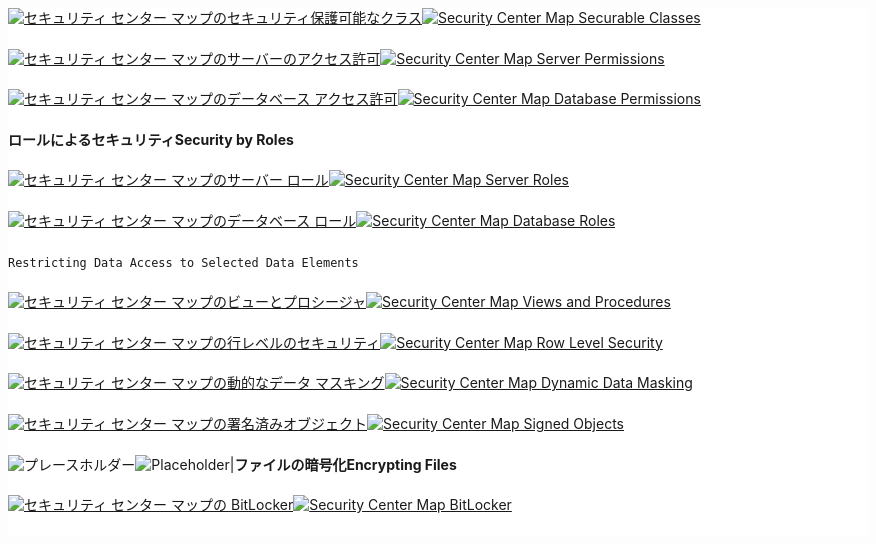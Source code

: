 <span data-ttu-id="3a3b1-126">[![セキュリティ センター マップのセキュリティ保護可能なクラス](../../database-engine/media/security-center-map-securable-classes.png "セキュリティ センター マップのセキュリティ保護可能なクラス")](https://msdn.microsoft.com/library/ms190401.aspx)</span><span class="sxs-lookup"><span data-stu-id="3a3b1-126">[![Security Center Map Securable Classes](../../database-engine/media/security-center-map-securable-classes.png "Security Center Map Securable Classes")](https://msdn.microsoft.com/library/ms190401.aspx)</span></span><br /><br /> <span data-ttu-id="3a3b1-127">[![セキュリティ センター マップのサーバーのアクセス許可](../../database-engine/media/security-center-map-srv-perms.png "セキュリティ センター マップのサーバーのアクセス許可")](https://msdn.microsoft.com/library/ms191291.aspx)</span><span class="sxs-lookup"><span data-stu-id="3a3b1-127">[![Security Center Map Server Permissions](../../database-engine/media/security-center-map-srv-perms.png "Security Center Map Server Permissions")](https://msdn.microsoft.com/library/ms191291.aspx)</span></span><br /><br /> <span data-ttu-id="3a3b1-128">[![セキュリティ センター マップのデータベース アクセス許可](../../database-engine/media/security-center-map-db-perms.png "セキュリティ センター マップのデータベース アクセス許可")](https://msdn.microsoft.com/library/ms191291.aspx)</span><span class="sxs-lookup"><span data-stu-id="3a3b1-128">[![Security Center Map Database Permissions](../../database-engine/media/security-center-map-db-perms.png "Security Center Map Database Permissions")](https://msdn.microsoft.com/library/ms191291.aspx)</span></span><br /><br /> <span data-ttu-id="3a3b1-129">**ロールによるセキュリティ**</span><span class="sxs-lookup"><span data-stu-id="3a3b1-129">**Security by Roles**</span></span><br /><br /> <span data-ttu-id="3a3b1-130">[![セキュリティ センター マップのサーバー ロール](../../database-engine/media/security-center-map-srv-roles.png "セキュリティ センター マップのサーバー ロール")](https://msdn.microsoft.com/library/ms188659.aspx)</span><span class="sxs-lookup"><span data-stu-id="3a3b1-130">[![Security Center Map Server Roles](../../database-engine/media/security-center-map-srv-roles.png "Security Center Map Server Roles")](https://msdn.microsoft.com/library/ms188659.aspx)</span></span><br /><br /> <span data-ttu-id="3a3b1-131">[![セキュリティ センター マップのデータベース ロール](../../database-engine/media/security-center-map-db-roles.png "セキュリティ センター マップのデータベース ロール")](https://msdn.microsoft.com/library/ms189121.aspx)</span><span class="sxs-lookup"><span data-stu-id="3a3b1-131">[![Security Center Map Database Roles](../../database-engine/media/security-center-map-db-roles.png "Security Center Map Database Roles")](https://msdn.microsoft.com/library/ms189121.aspx)</span></span><br /><br /> `Restricting Data Access to Selected Data Elements`<br /><br /> <span data-ttu-id="3a3b1-132">[![セキュリティ センター マップのビューとプロシージャ](../../database-engine/media/security-center-map-view-procs.png "セキュリティ センター マップのビューとプロシージャ")](https://msdn.microsoft.com/library/ms175503.aspx)</span><span class="sxs-lookup"><span data-stu-id="3a3b1-132">[![Security Center Map Views and Procedures](../../database-engine/media/security-center-map-view-procs.png "Security Center Map Views and Procedures")](https://msdn.microsoft.com/library/ms175503.aspx)</span></span><br /><br /> <span data-ttu-id="3a3b1-133">[![セキュリティ センター マップの行レベルのセキュリティ](../../database-engine/media/security-center-map-row-level-sec.png "セキュリティ センター マップの行レベルのセキュリティ")](https://msdn.microsoft.com/library/dn765131.aspx)</span><span class="sxs-lookup"><span data-stu-id="3a3b1-133">[![Security Center Map Row Level Security](../../database-engine/media/security-center-map-row-level-sec.png "Security Center Map Row Level Security")](https://msdn.microsoft.com/library/dn765131.aspx)</span></span><br /><br /> <span data-ttu-id="3a3b1-134">[![セキュリティ センター マップの動的なデータ マスキング](../../database-engine/media/security-center-map-data-masking.png "セキュリティ センター マップの動的なデータ マスキング")](https://azure.microsoft.com/documentation/articles/sql-database-dynamic-data-masking-get-started/)</span><span class="sxs-lookup"><span data-stu-id="3a3b1-134">[![Security Center Map Dynamic Data Masking](../../database-engine/media/security-center-map-data-masking.png "Security Center Map Dynamic Data Masking")](https://azure.microsoft.com/documentation/articles/sql-database-dynamic-data-masking-get-started/)</span></span><br /><br /> <span data-ttu-id="3a3b1-135">[![セキュリティ センター マップの署名済みオブジェクト](../../database-engine/media/security-center-map-signed-objects.png "セキュリティ センター マップの署名済みオブジェクト")](https://msdn.microsoft.com/library/ms181700.aspx)</span><span class="sxs-lookup"><span data-stu-id="3a3b1-135">[![Security Center Map Signed Objects](../../database-engine/media/security-center-map-signed-objects.png "Security Center Map Signed Objects")](https://msdn.microsoft.com/library/ms181700.aspx)</span></span><br /><br /> <span data-ttu-id="3a3b1-136">![プレースホルダー](../../database-engine/media/security-center-map-blankplaceholder.png "プレースホルダー")</span><span class="sxs-lookup"><span data-stu-id="3a3b1-136">![Placeholder](../../database-engine/media/security-center-map-blankplaceholder.png "Placeholder")</span></span>|<span data-ttu-id="3a3b1-137">**ファイルの暗号化**</span><span class="sxs-lookup"><span data-stu-id="3a3b1-137">**Encrypting Files**</span></span><br /><br /> <span data-ttu-id="3a3b1-138">[![セキュリティ センター マップの BitLocker](../../database-engine/media/security-center-map-bitlocker.png "セキュリティ センター マップの BitLocker")](https://support.microsoft.com/kb/2855131)</span><span class="sxs-lookup"><span data-stu-id="3a3b1-138">[![Security Center Map BitLocker](../../database-engine/media/security-center-map-bitlocker.png "Security Center Map BitLocker")](https://support.microsoft.com/kb/2855131)</span></span><br /><br />
